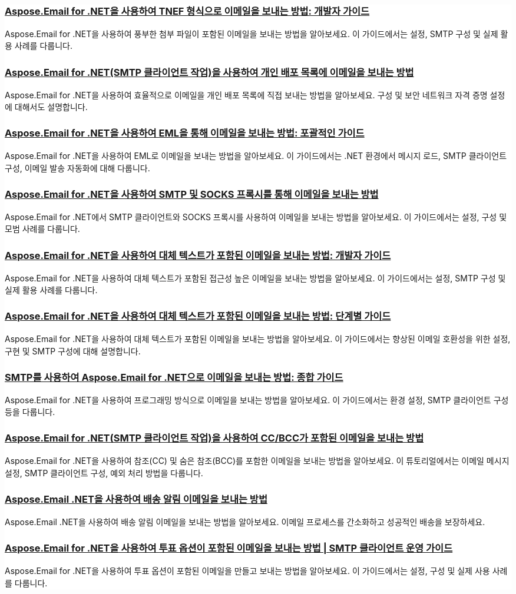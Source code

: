 ### [Aspose.Email for .NET을 사용하여 TNEF 형식으로 이메일을 보내는 방법: 개발자 가이드](./send-email-as-tnef-using-asposeemail-for-dotnet/)
Aspose.Email for .NET을 사용하여 풍부한 첨부 파일이 포함된 이메일을 보내는 방법을 알아보세요. 이 가이드에서는 설정, SMTP 구성 및 실제 활용 사례를 다룹니다.

### [Aspose.Email for .NET(SMTP 클라이언트 작업)을 사용하여 개인 배포 목록에 이메일을 보내는 방법](./send-emails-private-distribution-list-aspose-net/)
Aspose.Email for .NET을 사용하여 효율적으로 이메일을 개인 배포 목록에 직접 보내는 방법을 알아보세요. 구성 및 보안 네트워크 자격 증명 설정에 대해서도 설명합니다.

### [Aspose.Email for .NET을 사용하여 EML을 통해 이메일을 보내는 방법: 포괄적인 가이드](./aspose-email-net-send-eml/)
Aspose.Email for .NET을 사용하여 EML로 이메일을 보내는 방법을 알아보세요. 이 가이드에서는 .NET 환경에서 메시지 로드, SMTP 클라이언트 구성, 이메일 발송 자동화에 대해 다룹니다.

### [Aspose.Email for .NET을 사용하여 SMTP 및 SOCKS 프록시를 통해 이메일을 보내는 방법](./send-emails-smtp-socks-proxy-aspose-dotnet/)
Aspose.Email for .NET에서 SMTP 클라이언트와 SOCKS 프록시를 사용하여 이메일을 보내는 방법을 알아보세요. 이 가이드에서는 설정, 구성 및 모범 사례를 다룹니다.

### [Aspose.Email for .NET을 사용하여 대체 텍스트가 포함된 이메일을 보내는 방법: 개발자 가이드](./send-emails-with-alternate-text-aspose-email-dot-net/)
Aspose.Email for .NET을 사용하여 대체 텍스트가 포함된 접근성 높은 이메일을 보내는 방법을 알아보세요. 이 가이드에서는 설정, SMTP 구성 및 실제 활용 사례를 다룹니다.

### [Aspose.Email for .NET을 사용하여 대체 텍스트가 포함된 이메일을 보내는 방법: 단계별 가이드](./send-emails-alternate-text-aspose-email-dotnet/)
Aspose.Email for .NET을 사용하여 대체 텍스트가 포함된 이메일을 보내는 방법을 알아보세요. 이 가이드에서는 향상된 이메일 호환성을 위한 설정, 구현 및 SMTP 구성에 대해 설명합니다.

### [SMTP를 사용하여 Aspose.Email for .NET으로 이메일을 보내는 방법: 종합 가이드](./send-emails-aspose-dotnet-smtp-features/)
Aspose.Email for .NET을 사용하여 프로그래밍 방식으로 이메일을 보내는 방법을 알아보세요. 이 가이드에서는 환경 설정, SMTP 클라이언트 구성 등을 다룹니다.

### [Aspose.Email for .NET(SMTP 클라이언트 작업)을 사용하여 CC/BCC가 포함된 이메일을 보내는 방법](./send-emails-cc-bcc-aspose-dotnet/)
Aspose.Email for .NET을 사용하여 참조(CC) 및 숨은 참조(BCC)를 포함한 이메일을 보내는 방법을 알아보세요. 이 튜토리얼에서는 이메일 메시지 설정, SMTP 클라이언트 구성, 예외 처리 방법을 다룹니다.

### [Aspose.Email .NET을 사용하여 배송 알림 이메일을 보내는 방법](./email-delivery-notifications-aspose-email-dotnet/)
Aspose.Email .NET을 사용하여 배송 알림 이메일을 보내는 방법을 알아보세요. 이메일 프로세스를 간소화하고 성공적인 배송을 보장하세요.

### [Aspose.Email for .NET을 사용하여 투표 옵션이 포함된 이메일을 보내는 방법 | SMTP 클라이언트 운영 가이드](./send-emails-voting-options-aspose-dot-net/)
Aspose.Email for .NET을 사용하여 투표 옵션이 포함된 이메일을 만들고 보내는 방법을 알아보세요. 이 가이드에서는 설정, 구성 및 실제 사용 사례를 다룹니다.
